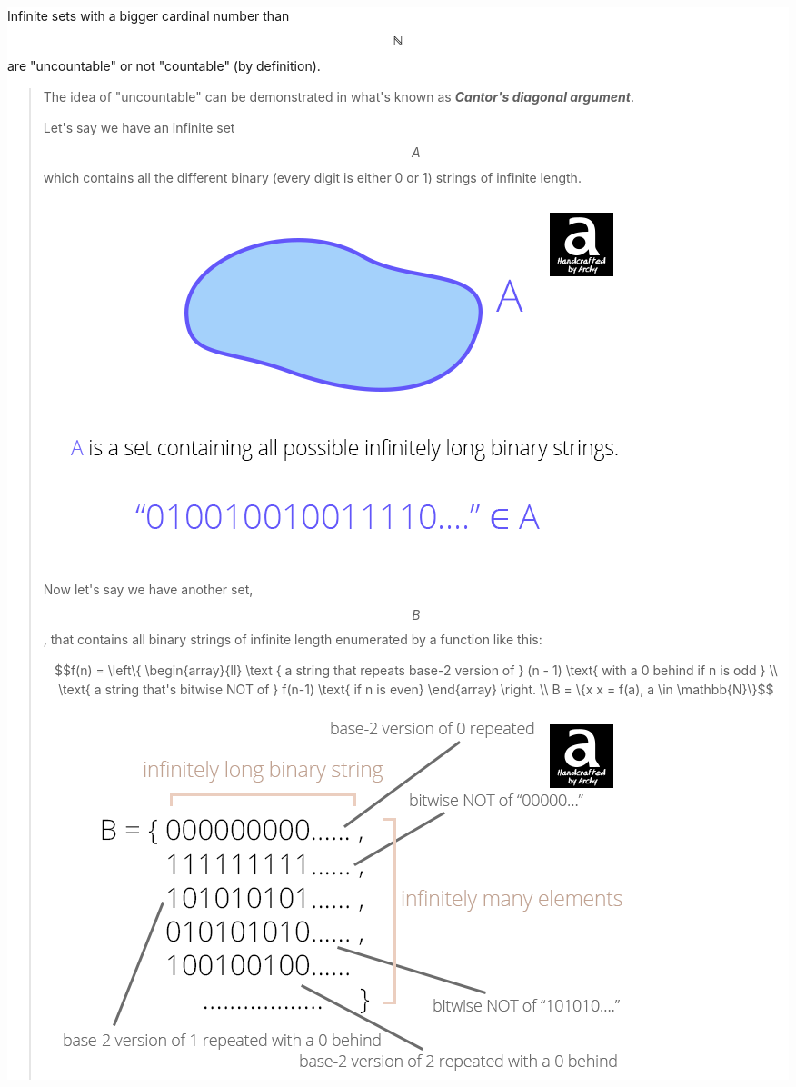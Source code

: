 Infinite sets with a bigger cardinal number than $$\mathbb{N}$$ are "uncountable" or not "countable" (by definition).

<p class="_index"></p>

> The idea of "uncountable" can be demonstrated in what's known as <b><i>Cantor's diagonal argument</i></b>.
>
> Let's say we have an infinite set $$A$$ which contains all the different binary (every digit is either 0 or 1) strings of infinite length.
>
><p class="text-center"><img src="/assets/img/infinite_strings.png"></p>
>
> Now let's say we have another set, $$B$$, that contains all binary strings of infinite length enumerated by a function like this:
>
> $$f(n) = \left\{ \begin{array}{ll} \text { a string that repeats base-2 version of } (n - 1) \text{ with a 0 behind if n is odd } \\ \text{ a string that's bitwise NOT of } f(n-1) \text{ if n is even} \end{array} \right. \\ B = \{x    x = f(a), a \in \mathbb{N}\}$$
>
><p class="text-center"><img src="/assets/img/infinite_strings_b.png"></p>
>